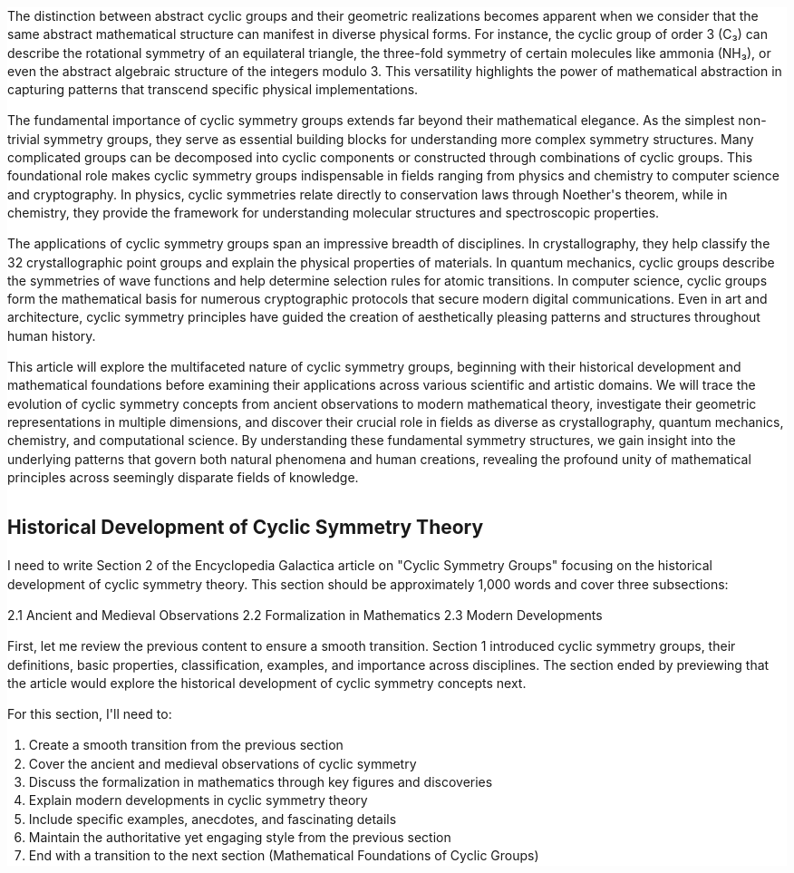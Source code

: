 The distinction between abstract cyclic groups and their geometric realizations becomes apparent when we consider that the same abstract mathematical structure can manifest in diverse physical forms. For instance, the cyclic group of order 3 (C₃) can describe the rotational symmetry of an equilateral triangle, the three-fold symmetry of certain molecules like ammonia (NH₃), or even the abstract algebraic structure of the integers modulo 3. This versatility highlights the power of mathematical abstraction in capturing patterns that transcend specific physical implementations.

The fundamental importance of cyclic symmetry groups extends far beyond their mathematical elegance. As the simplest non-trivial symmetry groups, they serve as essential building blocks for understanding more complex symmetry structures. Many complicated groups can be decomposed into cyclic components or constructed through combinations of cyclic groups. This foundational role makes cyclic symmetry groups indispensable in fields ranging from physics and chemistry to computer science and cryptography. In physics, cyclic symmetries relate directly to conservation laws through Noether's theorem, while in chemistry, they provide the framework for understanding molecular structures and spectroscopic properties.

The applications of cyclic symmetry groups span an impressive breadth of disciplines. In crystallography, they help classify the 32 crystallographic point groups and explain the physical properties of materials. In quantum mechanics, cyclic groups describe the symmetries of wave functions and help determine selection rules for atomic transitions. In computer science, cyclic groups form the mathematical basis for numerous cryptographic protocols that secure modern digital communications. Even in art and architecture, cyclic symmetry principles have guided the creation of aesthetically pleasing patterns and structures throughout human history.

This article will explore the multifaceted nature of cyclic symmetry groups, beginning with their historical development and mathematical foundations before examining their applications across various scientific and artistic domains. We will trace the evolution of cyclic symmetry concepts from ancient observations to modern mathematical theory, investigate their geometric representations in multiple dimensions, and discover their crucial role in fields as diverse as crystallography, quantum mechanics, chemistry, and computational science. By understanding these fundamental symmetry structures, we gain insight into the underlying patterns that govern both natural phenomena and human creations, revealing the profound unity of mathematical principles across seemingly disparate fields of knowledge.

## Historical Development of Cyclic Symmetry Theory

<think>I need to write Section 2 of the Encyclopedia Galactica article on "Cyclic Symmetry Groups" focusing on the historical development of cyclic symmetry theory. This section should be approximately 1,000 words and cover three subsections:

2.1 Ancient and Medieval Observations
2.2 Formalization in Mathematics
2.3 Modern Developments

First, let me review the previous content to ensure a smooth transition. Section 1 introduced cyclic symmetry groups, their definitions, basic properties, classification, examples, and importance across disciplines. The section ended by previewing that the article would explore the historical development of cyclic symmetry concepts next.

For this section, I'll need to:

1. Create a smooth transition from the previous section
2. Cover the ancient and medieval observations of cyclic symmetry
3. Discuss the formalization in mathematics through key figures and discoveries
4. Explain modern developments in cyclic symmetry theory
5. Include specific examples, anecdotes, and fascinating details
6. Maintain the authoritative yet engaging style from the previous section
7. End with a transition to the next section (Mathematical Foundations of Cyclic Groups)
